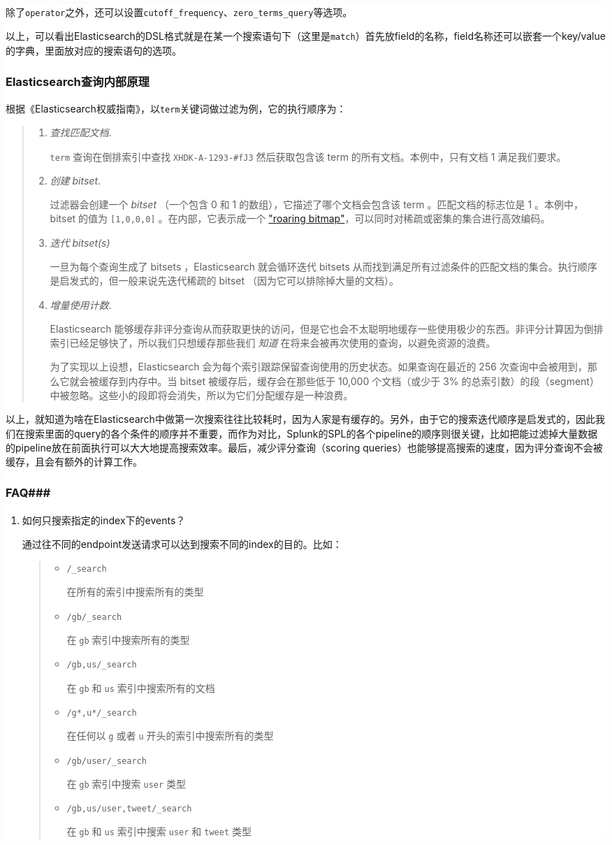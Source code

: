除了`operator`之外，还可以设置`cutoff_frequency`、`zero_terms_query`等选项。

以上，可以看出Elasticsearch的DSL格式就是在某一个搜索语句下（这里是`match`）首先放field的名称，field名称还可以嵌套一个key/value的字典，里面放对应的搜索语句的选项。

### Elasticsearch查询内部原理

根据《Elasticsearch权威指南》，以`term`关键词做过滤为例，它的执行顺序为：

> 1. *查找匹配文档*.
>
>    `term` 查询在倒排索引中查找 `XHDK-A-1293-#fJ3` 然后获取包含该 term 的所有文档。本例中，只有文档 1 满足我们要求。
>
> 2. *创建 bitset*.
>
>    过滤器会创建一个 *bitset* （一个包含 0 和 1 的数组），它描述了哪个文档会包含该 term 。匹配文档的标志位是 1 。本例中，bitset 的值为 `[1,0,0,0]` 。在内部，它表示成一个 ["roaring bitmap"](https://www.elastic.co/blog/frame-of-reference-and-roaring-bitmaps)，可以同时对稀疏或密集的集合进行高效编码。
>
> 3. *迭代 bitset(s)*
>
>    一旦为每个查询生成了 bitsets ，Elasticsearch 就会循环迭代 bitsets 从而找到满足所有过滤条件的匹配文档的集合。执行顺序是启发式的，但一般来说先迭代稀疏的 bitset （因为它可以排除掉大量的文档）。
>
> 4. *增量使用计数*.
>
>    Elasticsearch 能够缓存非评分查询从而获取更快的访问，但是它也会不太聪明地缓存一些使用极少的东西。非评分计算因为倒排索引已经足够快了，所以我们只想缓存那些我们 *知道* 在将来会被再次使用的查询，以避免资源的浪费。
>
>    为了实现以上设想，Elasticsearch 会为每个索引跟踪保留查询使用的历史状态。如果查询在最近的 256 次查询中会被用到，那么它就会被缓存到内存中。当 bitset 被缓存后，缓存会在那些低于 10,000 个文档（或少于 3% 的总索引数）的段（segment）中被忽略。这些小的段即将会消失，所以为它们分配缓存是一种浪费。

以上，就知道为啥在Elasticsearch中做第一次搜索往往比较耗时，因为人家是有缓存的。另外，由于它的搜索迭代顺序是启发式的，因此我们在搜索里面的query的各个条件的顺序并不重要，而作为对比，Splunk的SPL的各个pipeline的顺序则很关键，比如把能过滤掉大量数据的pipeline放在前面执行可以大大地提高搜索效率。最后，减少评分查询（scoring queries）也能够提高搜索的速度，因为评分查询不会被缓存，且会有额外的计算工作。

### FAQ###

1. 如何只搜索指定的index下的events？

   通过往不同的endpoint发送请求可以达到搜索不同的index的目的。比如：

   > - `/_search`
   >
   >   在所有的索引中搜索所有的类型
   >
   > - `/gb/_search`
   >
   >   在 `gb` 索引中搜索所有的类型
   >
   > - `/gb,us/_search`
   >
   >   在 `gb` 和 `us` 索引中搜索所有的文档
   >
   > - `/g*,u*/_search`
   >
   >   在任何以 `g` 或者 `u` 开头的索引中搜索所有的类型
   >
   > - `/gb/user/_search`
   >
   >   在 `gb` 索引中搜索 `user` 类型
   >
   > - `/gb,us/user,tweet/_search`
   >
   >   在 `gb` 和 `us` 索引中搜索 `user` 和 `tweet` 类型
   >

[^1]: [https://www.elastic.co/guide/en/kibana/current/tutorial-load-dataset.html](https://www.elastic.co/guide/en/kibana/current/tutorial-load-dataset.html)
[^2]: [https://stackoverflow.com/questions/37689935/whats-the-difference-between-query-string-and-multi-match](https://stackoverflow.com/questions/37689935/whats-the-difference-between-query-string-and-multi-match)
[^3]: [https://www.elastic.co/guide/cn/elasticsearch/guide/current/mapping-intro.html](https://www.elastic.co/guide/cn/elasticsearch/guide/current/mapping-intro.html)
[^4]: [https://www.elastic.co/guide/en/elasticsearch/reference/current/mapping-types.html](https://www.elastic.co/guide/en/elasticsearch/reference/current/mapping-types.html)
